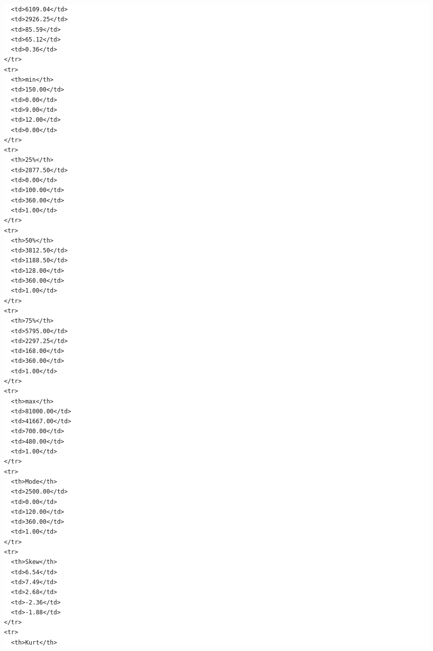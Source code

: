       <td>6109.04</td>
      <td>2926.25</td>
      <td>85.59</td>
      <td>65.12</td>
      <td>0.36</td>
    </tr>
    <tr>
      <th>min</th>
      <td>150.00</td>
      <td>0.00</td>
      <td>9.00</td>
      <td>12.00</td>
      <td>0.00</td>
    </tr>
    <tr>
      <th>25%</th>
      <td>2877.50</td>
      <td>0.00</td>
      <td>100.00</td>
      <td>360.00</td>
      <td>1.00</td>
    </tr>
    <tr>
      <th>50%</th>
      <td>3812.50</td>
      <td>1188.50</td>
      <td>128.00</td>
      <td>360.00</td>
      <td>1.00</td>
    </tr>
    <tr>
      <th>75%</th>
      <td>5795.00</td>
      <td>2297.25</td>
      <td>168.00</td>
      <td>360.00</td>
      <td>1.00</td>
    </tr>
    <tr>
      <th>max</th>
      <td>81000.00</td>
      <td>41667.00</td>
      <td>700.00</td>
      <td>480.00</td>
      <td>1.00</td>
    </tr>
    <tr>
      <th>Mode</th>
      <td>2500.00</td>
      <td>0.00</td>
      <td>120.00</td>
      <td>360.00</td>
      <td>1.00</td>
    </tr>
    <tr>
      <th>Skew</th>
      <td>6.54</td>
      <td>7.49</td>
      <td>2.68</td>
      <td>-2.36</td>
      <td>-1.88</td>
    </tr>
    <tr>
      <th>Kurt</th>